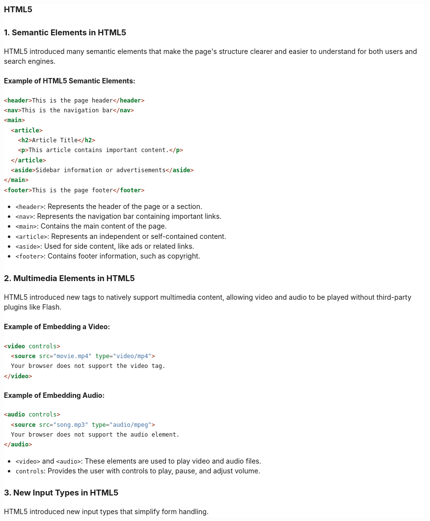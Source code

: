 ### HTML5

### 1. **Semantic Elements in HTML5**
HTML5 introduced many semantic elements that make the page's structure clearer and easier to understand for both users and search engines.

#### Example of HTML5 Semantic Elements:
```html
<header>This is the page header</header>
<nav>This is the navigation bar</nav>
<main>
  <article>
    <h2>Article Title</h2>
    <p>This article contains important content.</p>
  </article>
  <aside>Sidebar information or advertisements</aside>
</main>
<footer>This is the page footer</footer>
```

- `<header>`: Represents the header of the page or a section.
- `<nav>`: Represents the navigation bar containing important links.
- `<main>`: Contains the main content of the page.
- `<article>`: Represents an independent or self-contained content.
- `<aside>`: Used for side content, like ads or related links.
- `<footer>`: Contains footer information, such as copyright.

### 2. **Multimedia Elements in HTML5**
HTML5 introduced new tags to natively support multimedia content, allowing video and audio to be played without third-party plugins like Flash.

#### Example of Embedding a Video:
```html
<video controls>
  <source src="movie.mp4" type="video/mp4">
  Your browser does not support the video tag.
</video>
```
#### Example of Embedding Audio:
```html
<audio controls>
  <source src="song.mp3" type="audio/mpeg">
  Your browser does not support the audio element.
</audio>
```

- `<video>` and `<audio>`: These elements are used to play video and audio files.
- `controls`: Provides the user with controls to play, pause, and adjust volume.

### 3. **New Input Types in HTML5**
HTML5 introduced new input types that simplify form handling.
